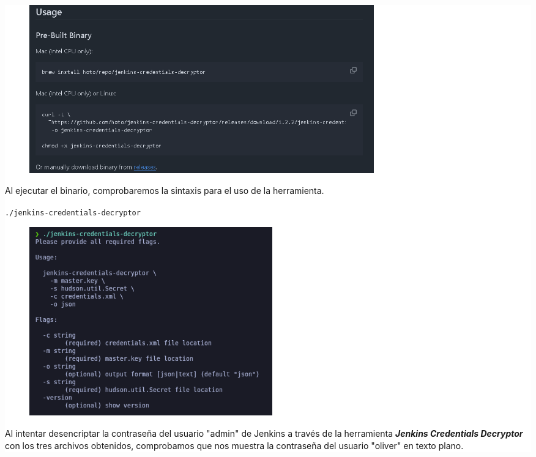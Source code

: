 <figure><img src="../../../.gitbook/assets/3129_firefox_AGxRyMFRFx.png" alt="" width="563"><figcaption></figcaption></figure>

Al ejecutar el binario, comprobaremos la sintaxis para el uso de la herramienta.

```bash
./jenkins-credentials-decryptor
```

<figure><img src="../../../.gitbook/assets/3130_vmware_Se3sas4PdT.png" alt="" width="397"><figcaption></figcaption></figure>

Al intentar desencriptar la contraseña del usuario "admin" de Jenkins a través de la herramienta _**Jenkins Credentials Decryptor**_ con los tres archivos obtenidos, comprobamos que nos muestra la contraseña del usuario "oliver" en texto plano.
